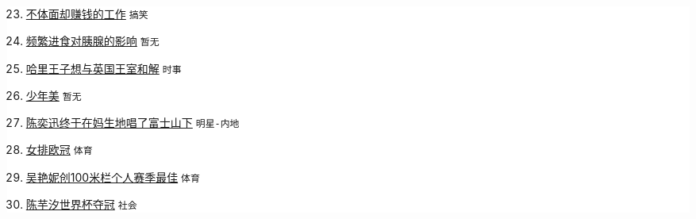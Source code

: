 23. [不体面却赚钱的工作](https://m.weibo.cn/search?containerid=100103type%3D1%26t%3D10%26q%3D%E4%B8%8D%E4%BD%93%E9%9D%A2%E5%8D%B4%E8%B5%9A%E9%92%B1%E7%9A%84%E5%B7%A5%E4%BD%9C&stream_entry_id=31&isnewpage=1&extparam=seat%3D1%26c_type%3D31%26flag%3D0%26cate%3D5001%26realpos%3D22%26q%3D%25E4%25B8%258D%25E4%25BD%2593%25E9%259D%25A2%25E5%258D%25B4%25E8%25B5%259A%25E9%2592%25B1%25E7%259A%2584%25E5%25B7%25A5%25E4%25BD%259C%26stream_entry_id%3D31%26dgr%3D0%26band_rank%3D22%26pos%3D21%26lcate%3D5001%26filter_type%3Drealtimehot%26display_time%3D1746285945%26pre_seqid%3D17462859458500173127427) `搞笑` 

24. [频繁进食对胰腺的影响](https://m.weibo.cn/search?containerid=100103type%3D1%26t%3D10%26q%3D%E9%A2%91%E7%B9%81%E8%BF%9B%E9%A3%9F%E5%AF%B9%E8%83%B0%E8%85%BA%E7%9A%84%E5%BD%B1%E5%93%8D&stream_entry_id=31&isnewpage=1&extparam=seat%3D1%26c_type%3D31%26flag%3D1%26cate%3D5001%26realpos%3D23%26q%3D%25E9%25A2%2591%25E7%25B9%2581%25E8%25BF%259B%25E9%25A3%259F%25E5%25AF%25B9%25E8%2583%25B0%25E8%2585%25BA%25E7%259A%2584%25E5%25BD%25B1%25E5%2593%258D%26stream_entry_id%3D31%26dgr%3D0%26band_rank%3D23%26pos%3D22%26lcate%3D5001%26filter_type%3Drealtimehot%26display_time%3D1746285945%26pre_seqid%3D17462859458500173127427) `暂无` 

25. [哈里王子想与英国王室和解](https://m.weibo.cn/search?containerid=100103type%3D1%26t%3D10%26q%3D%23%E5%93%88%E9%87%8C%E7%8E%8B%E5%AD%90%E6%83%B3%E4%B8%8E%E8%8B%B1%E5%9B%BD%E7%8E%8B%E5%AE%A4%E5%92%8C%E8%A7%A3%23&stream_entry_id=31&isnewpage=1&extparam=seat%3D1%26c_type%3D31%26flag%3D1%26cate%3D5001%26realpos%3D24%26q%3D%2523%25E5%2593%2588%25E9%2587%258C%25E7%258E%258B%25E5%25AD%2590%25E6%2583%25B3%25E4%25B8%258E%25E8%258B%25B1%25E5%259B%25BD%25E7%258E%258B%25E5%25AE%25A4%25E5%2592%258C%25E8%25A7%25A3%2523%26stream_entry_id%3D31%26dgr%3D0%26band_rank%3D24%26pos%3D23%26lcate%3D5001%26filter_type%3Drealtimehot%26display_time%3D1746285945%26pre_seqid%3D17462859458500173127427) `时事` 

26. [少年美](https://m.weibo.cn/search?containerid=100103type%3D1%26t%3D10%26q%3D%E5%B0%91%E5%B9%B4%E7%BE%8E&stream_entry_id=31&isnewpage=1&extparam=seat%3D1%26c_type%3D31%26flag%3D1%26cate%3D5001%26realpos%3D25%26q%3D%25E5%25B0%2591%25E5%25B9%25B4%25E7%25BE%258E%26stream_entry_id%3D31%26dgr%3D0%26band_rank%3D25%26pos%3D24%26lcate%3D5001%26filter_type%3Drealtimehot%26display_time%3D1746285945%26pre_seqid%3D17462859458500173127427) `暂无` 

27. [陈奕迅终于在妈生地唱了富士山下](https://m.weibo.cn/search?containerid=100103type%3D1%26t%3D10%26q%3D%E9%99%88%E5%A5%95%E8%BF%85%E7%BB%88%E4%BA%8E%E5%9C%A8%E5%A6%88%E7%94%9F%E5%9C%B0%E5%94%B1%E4%BA%86%E5%AF%8C%E5%A3%AB%E5%B1%B1%E4%B8%8B&stream_entry_id=31&isnewpage=1&extparam=seat%3D1%26c_type%3D31%26flag%3D1%26cate%3D5001%26realpos%3D26%26q%3D%25E9%2599%2588%25E5%25A5%2595%25E8%25BF%2585%25E7%25BB%2588%25E4%25BA%258E%25E5%259C%25A8%25E5%25A6%2588%25E7%2594%259F%25E5%259C%25B0%25E5%2594%25B1%25E4%25BA%2586%25E5%25AF%258C%25E5%25A3%25AB%25E5%25B1%25B1%25E4%25B8%258B%26stream_entry_id%3D31%26dgr%3D0%26band_rank%3D26%26pos%3D25%26lcate%3D5001%26filter_type%3Drealtimehot%26display_time%3D1746285945%26pre_seqid%3D17462859458500173127427) `明星-内地` 

28. [女排欧冠](https://m.weibo.cn/search?containerid=100103type%3D1%26t%3D10%26q%3D%23%E5%A5%B3%E6%8E%92%E6%AC%A7%E5%86%A0%23&stream_entry_id=31&isnewpage=1&extparam=seat%3D1%26c_type%3D31%26flag%3D1%26cate%3D5001%26realpos%3D27%26q%3D%2523%25E5%25A5%25B3%25E6%258E%2592%25E6%25AC%25A7%25E5%2586%25A0%2523%26stream_entry_id%3D31%26dgr%3D0%26band_rank%3D27%26pos%3D26%26lcate%3D5001%26filter_type%3Drealtimehot%26display_time%3D1746285945%26pre_seqid%3D17462859458500173127427) `体育` 

29. [吴艳妮创100米栏个人赛季最佳](https://m.weibo.cn/search?containerid=100103type%3D1%26t%3D10%26q%3D%23%E5%90%B4%E8%89%B3%E5%A6%AE%E5%88%9B100%E7%B1%B3%E6%A0%8F%E4%B8%AA%E4%BA%BA%E8%B5%9B%E5%AD%A3%E6%9C%80%E4%BD%B3%23&stream_entry_id=31&isnewpage=1&extparam=seat%3D1%26c_type%3D31%26flag%3D1%26cate%3D5001%26realpos%3D28%26q%3D%2523%25E5%2590%25B4%25E8%2589%25B3%25E5%25A6%25AE%25E5%2588%259B100%25E7%25B1%25B3%25E6%25A0%258F%25E4%25B8%25AA%25E4%25BA%25BA%25E8%25B5%259B%25E5%25AD%25A3%25E6%259C%2580%25E4%25BD%25B3%2523%26stream_entry_id%3D31%26dgr%3D0%26band_rank%3D28%26pos%3D27%26lcate%3D5001%26filter_type%3Drealtimehot%26display_time%3D1746285945%26pre_seqid%3D17462859458500173127427) `体育` 

30. [陈芋汐世界杯夺冠](https://m.weibo.cn/search?containerid=100103type%3D1%26t%3D10%26q%3D%23%E9%99%88%E8%8A%8B%E6%B1%90%E4%B8%96%E7%95%8C%E6%9D%AF%E5%A4%BA%E5%86%A0%23&stream_entry_id=31&isnewpage=1&extparam=seat%3D1%26c_type%3D31%26flag%3D0%26cate%3D5001%26realpos%3D29%26q%3D%2523%25E9%2599%2588%25E8%258A%258B%25E6%25B1%2590%25E4%25B8%2596%25E7%2595%258C%25E6%259D%25AF%25E5%25A4%25BA%25E5%2586%25A0%2523%26stream_entry_id%3D31%26dgr%3D0%26band_rank%3D29%26pos%3D28%26lcate%3D5001%26filter_type%3Drealtimehot%26display_time%3D1746285945%26pre_seqid%3D17462859458500173127427) `社会` 
